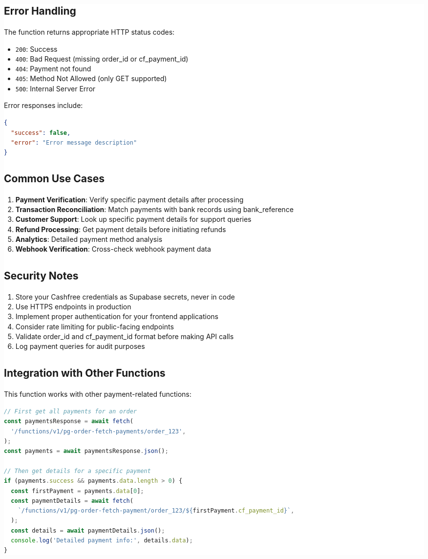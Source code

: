 ## Error Handling

The function returns appropriate HTTP status codes:

- `200`: Success
- `400`: Bad Request (missing order_id or cf_payment_id)
- `404`: Payment not found
- `405`: Method Not Allowed (only GET supported)
- `500`: Internal Server Error

Error responses include:

```json
{
  "success": false,
  "error": "Error message description"
}
```

## Common Use Cases

1. **Payment Verification**: Verify specific payment details after processing
2. **Transaction Reconciliation**: Match payments with bank records using
   bank_reference
3. **Customer Support**: Look up specific payment details for support queries
4. **Refund Processing**: Get payment details before initiating refunds
5. **Analytics**: Detailed payment method analysis
6. **Webhook Verification**: Cross-check webhook payment data

## Security Notes

1. Store your Cashfree credentials as Supabase secrets, never in code
2. Use HTTPS endpoints in production
3. Implement proper authentication for your frontend applications
4. Consider rate limiting for public-facing endpoints
5. Validate order_id and cf_payment_id format before making API calls
6. Log payment queries for audit purposes

## Integration with Other Functions

This function works with other payment-related functions:

```javascript
// First get all payments for an order
const paymentsResponse = await fetch(
  '/functions/v1/pg-order-fetch-payments/order_123',
);
const payments = await paymentsResponse.json();

// Then get details for a specific payment
if (payments.success && payments.data.length > 0) {
  const firstPayment = payments.data[0];
  const paymentDetails = await fetch(
    `/functions/v1/pg-order-fetch-payment/order_123/${firstPayment.cf_payment_id}`,
  );
  const details = await paymentDetails.json();
  console.log('Detailed payment info:', details.data);
}
```
